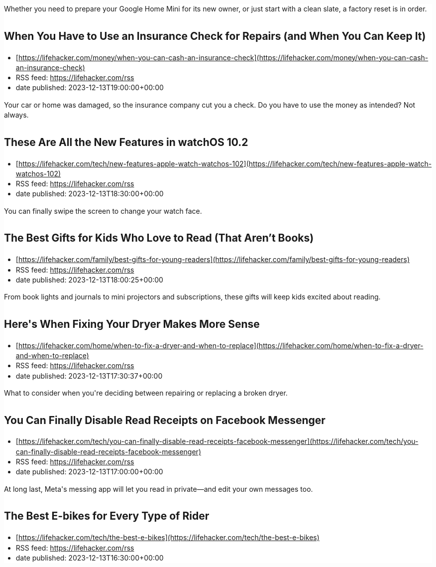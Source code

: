 Whether you need to prepare your Google Home Mini for its new owner, or just start with a clean slate, a factory reset is in order.

## When You Have to Use an Insurance Check for Repairs (and When You Can Keep It)
 - [https://lifehacker.com/money/when-you-can-cash-an-insurance-check](https://lifehacker.com/money/when-you-can-cash-an-insurance-check)
 - RSS feed: https://lifehacker.com/rss
 - date published: 2023-12-13T19:00:00+00:00

Your car or home was damaged, so the insurance company cut you a check. Do you have to use the money as intended? Not always.

## These Are All the New Features in watchOS 10.2
 - [https://lifehacker.com/tech/new-features-apple-watch-watchos-102](https://lifehacker.com/tech/new-features-apple-watch-watchos-102)
 - RSS feed: https://lifehacker.com/rss
 - date published: 2023-12-13T18:30:00+00:00

You can finally swipe the screen to change your watch face.

## The Best Gifts for Kids Who Love to Read (That Aren’t Books)
 - [https://lifehacker.com/family/best-gifts-for-young-readers](https://lifehacker.com/family/best-gifts-for-young-readers)
 - RSS feed: https://lifehacker.com/rss
 - date published: 2023-12-13T18:00:25+00:00

From book lights and journals to mini projectors and subscriptions, these gifts will keep kids excited about reading.

## Here's When Fixing Your Dryer Makes More Sense
 - [https://lifehacker.com/home/when-to-fix-a-dryer-and-when-to-replace](https://lifehacker.com/home/when-to-fix-a-dryer-and-when-to-replace)
 - RSS feed: https://lifehacker.com/rss
 - date published: 2023-12-13T17:30:37+00:00

What to consider when you're deciding between repairing or replacing a broken dryer.

## You Can Finally Disable Read Receipts on Facebook Messenger
 - [https://lifehacker.com/tech/you-can-finally-disable-read-receipts-facebook-messenger](https://lifehacker.com/tech/you-can-finally-disable-read-receipts-facebook-messenger)
 - RSS feed: https://lifehacker.com/rss
 - date published: 2023-12-13T17:00:00+00:00

At long last, Meta's messing app will let you read in private—and edit your own messages too.

## The Best E-bikes for Every Type of Rider
 - [https://lifehacker.com/tech/the-best-e-bikes](https://lifehacker.com/tech/the-best-e-bikes)
 - RSS feed: https://lifehacker.com/rss
 - date published: 2023-12-13T16:30:00+00:00
